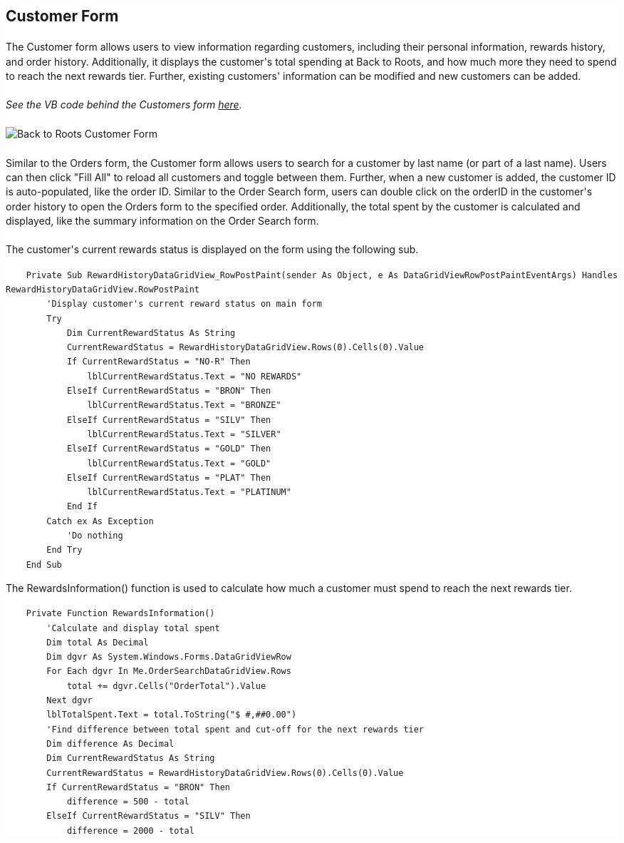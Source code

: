 <a name="CustomerForm"></a>
## Customer Form
The Customer form allows users to view information regarding customers, including their personal information, rewards history, and order history. Additionally, it displays the customer's total spending at Back to Roots, and how much more they need to spend to reach the next rewards tier. Further, existing customers' information can be modified and new customers can be added.
<br>
<br><i>See the VB code behind the Customers form [here](../BackToRootsForms/Customers.vb).</i>
<br>
<br>
<img width="1207" alt="Back to Roots Customer Form" src="https://user-images.githubusercontent.com/91146906/137405419-a87373b4-eb91-4fc0-84d9-1cebbb4328ee.png">
<br>
<br>Similar to the Orders form, the Customer form allows users to search for a customer by last name (or part of a last name). Users can then click "Fill All" to reload all customers and toggle between them. Further, when a new customer is added, the customer ID is auto-populated, like the order ID. Similar to the Order Search form, users can double click on the orderID in the customer's order history to open the Orders form to the specified order. Additionally, the total spent by the customer is calculated and displayed, like the summary information on the Order Search form.
<br>
<br> The customer's current rewards status is displayed on the form using the following sub.
```VBA
    Private Sub RewardHistoryDataGridView_RowPostPaint(sender As Object, e As DataGridViewRowPostPaintEventArgs) Handles RewardHistoryDataGridView.RowPostPaint
        'Display customer's current reward status on main form
        Try
            Dim CurrentRewardStatus As String
            CurrentRewardStatus = RewardHistoryDataGridView.Rows(0).Cells(0).Value
            If CurrentRewardStatus = "NO-R" Then
                lblCurrentRewardStatus.Text = "NO REWARDS"
            ElseIf CurrentRewardStatus = "BRON" Then
                lblCurrentRewardStatus.Text = "BRONZE"
            ElseIf CurrentRewardStatus = "SILV" Then
                lblCurrentRewardStatus.Text = "SILVER"
            ElseIf CurrentRewardStatus = "GOLD" Then
                lblCurrentRewardStatus.Text = "GOLD"
            ElseIf CurrentRewardStatus = "PLAT" Then
                lblCurrentRewardStatus.Text = "PLATINUM"
            End If
        Catch ex As Exception
            'Do nothing
        End Try
    End Sub
```
The RewardsInformation() function is used to calculate how much a customer must spend to reach the next rewards tier.
```VBA
    Private Function RewardsInformation()
        'Calculate and display total spent
        Dim total As Decimal
        Dim dgvr As System.Windows.Forms.DataGridViewRow
        For Each dgvr In Me.OrderSearchDataGridView.Rows
            total += dgvr.Cells("OrderTotal").Value
        Next dgvr
        lblTotalSpent.Text = total.ToString("$ #,##0.00")
        'Find difference between total spent and cut-off for the next rewards tier
        Dim difference As Decimal
        Dim CurrentRewardStatus As String
        CurrentRewardStatus = RewardHistoryDataGridView.Rows(0).Cells(0).Value
        If CurrentRewardStatus = "BRON" Then
            difference = 500 - total
        ElseIf CurrentRewardStatus = "SILV" Then
            difference = 2000 - total
```